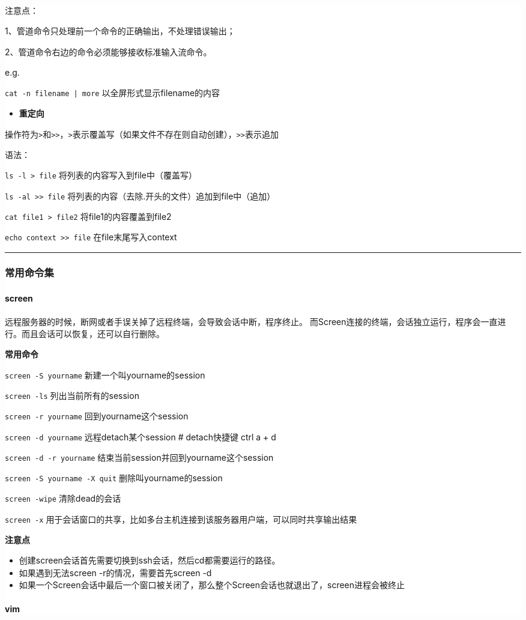 注意点：

1、管道命令只处理前一个命令的正确输出，不处理错误输出；

2、管道命令右边的命令必须能够接收标准输入流命令。

e.g.

`cat -n filename | more`	以全屏形式显示filename的内容



* **重定向**

操作符为`>`和`>>`，`>`表示覆盖写（如果文件不存在则自动创建），`>>`表示追加

语法：

`ls -l > file`	将列表的内容写入到file中（覆盖写）

`ls -al >> file`	将列表的内容（去除.开头的文件）追加到file中（追加）

`cat file1 > file2`	将file1的内容覆盖到file2

`echo context >> file`	在file末尾写入context



---



### 常用命令集

#### screen

远程服务器的时候，断网或者手误关掉了远程终端，会导致会话中断，程序终止。
而Screen连接的终端，会话独立运行，程序会一直进行。而且会话可以恢复，还可以自行删除。

**常用命令**

`screen -S yourname`	新建一个叫yourname的session

`screen -ls` 	列出当前所有的session

`screen -r yourname`	回到yourname这个session

`screen -d yourname`	远程detach某个session    # detach快捷键 ctrl a + d

`screen -d -r yourname`	结束当前session并回到yourname这个session

`screen -S yourname -X quit`	删除叫yourname的session

`screen -wipe`	清除dead的会话 	

`screen -x`	用于会话窗口的共享，比如多台主机连接到该服务器用户端，可以同时共享输出结果

**注意点**

* 创建screen会话首先需要切换到ssh会话，然后cd都需要运行的路径。
* 如果遇到无法screen -r的情况，需要首先screen -d
* 如果一个Screen会话中最后一个窗口被关闭了，那么整个Screen会话也就退出了，screen进程会被终止



#### vim
